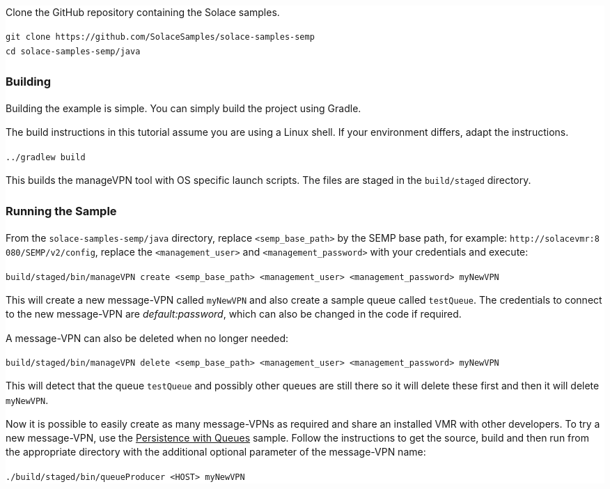Clone the GitHub repository containing the Solace samples.

```
git clone https://github.com/SolaceSamples/solace-samples-semp
cd solace-samples-semp/java
```

### Building

Building the example is simple. You can simply build the project using Gradle.

The build instructions in this tutorial assume you are using a Linux shell. If your environment differs, adapt the instructions.

```
../gradlew build
```

This builds the manageVPN tool with OS specific launch scripts. The files are staged in the `build/staged` directory.

### Running the Sample

From the `solace-samples-semp/java` directory, replace `<semp_base_path>` by the SEMP base path, for example: `http://solacevmr:8080/SEMP/v2/config`, replace the `<management_user>` and `<management_password>` with your credentials and execute:

```
build/staged/bin/manageVPN create <semp_base_path> <management_user> <management_password> myNewVPN
```

This will create a new message-VPN called `myNewVPN` and also create a sample queue called `testQueue`. The credentials to connect to the new message-VPN are *default:password*, which can also be changed in the code if required.

A message-VPN can also be deleted when no longer needed:

```
build/staged/bin/manageVPN delete <semp_base_path> <management_user> <management_password> myNewVPN
```

This will detect that the queue `testQueue` and possibly other queues are still there so it will delete these first and then it will delete `myNewVPN`.

Now it is possible to easily create as many message-VPNs as required and share an installed VMR with other developers. To try a new message-VPN, use the [Persistence with Queues](../../solace-samples-jms/persistence-with-queues/) sample. Follow the instructions to get the source, build and then run from the appropriate directory with the additional optional parameter of the message-VPN name:

```
./build/staged/bin/queueProducer <HOST> myNewVPN
```
